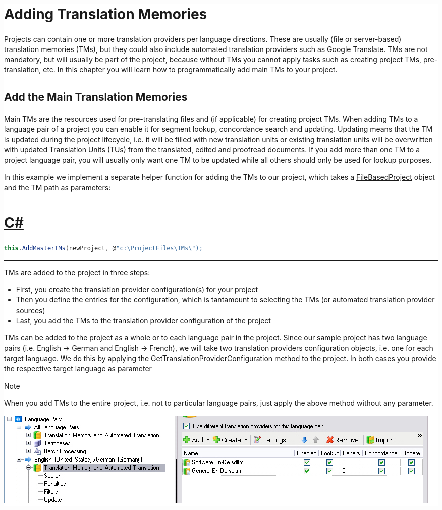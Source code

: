 Adding Translation Memories
===
Projects can contain one or more translation providers per language directions. These are usually (file or server-based) translation memories (TMs), but they could also include automated translation providers such as Google Translate. TMs are not mandatory, but will usually be part of the project, because without TMs you cannot apply tasks such as creating project TMs, pre-translation, etc. In this chapter you will learn how to programmatically add main TMs to your project.

Add the Main Translation Memories
--
Main TMs are the resources used for pre-translating files and (if applicable) for creating project TMs. When adding TMs to a language pair of a project you can enable it for segment lookup, concordance search and updating. Updating means that the TM is updated during the project lifecycle, i.e. it will be filled with new translation units or existing translation units will be overwritten with updated Translation Units (TUs) from the translated, edited and proofread documents. If you add more than one TM to a project language pair, you will usually only want one TM to be updated while all others should only be used for lookup purposes.

In this example we implement a separate helper function for adding the TMs to our project, which takes a [FileBasedProject](../../api\projectautomation\Sdl.ProjectAutomation.FileBased.FileBasedProject.yml) object and the TM path as parameters:

# [C#](#tab/tabid-1)
```CS
this.AddMasterTMs(newProject, @"c:\ProjectFiles\TMs\");
```
***

TMs are added to the project in three steps:
* First, you create the translation provider configuration(s) for your project
* Then you define the entries for the configuration, which is tantamount to selecting the TMs (or automated translation provider sources)
* Last, you add the TMs to the translation provider configuration of the project

TMs can be added to the project as a whole or to each language pair in the project. Since our sample project has two language pairs (i.e. English -> German and English -> French), we will take two translation providers configuration objects, i.e. one for each target language. We do this by applying the [GetTranslationProviderConfiguration](../../api/projectautomation/Sdl.ProjectAutomation.FileBased.FileBasedProject.yml#Sdl_ProjectAutomation_FileBased_FileBasedProject_GetTranslationProviderConfiguration) method to the project. In both cases you provide the respective target language as parameter

> [!NOTE]
>
>When you add TMs to the entire project, i.e. not to particular language pairs, just apply the above method without any parameter.

![AllLanguagePairs](images/AllLanguagePairs.jpg)
